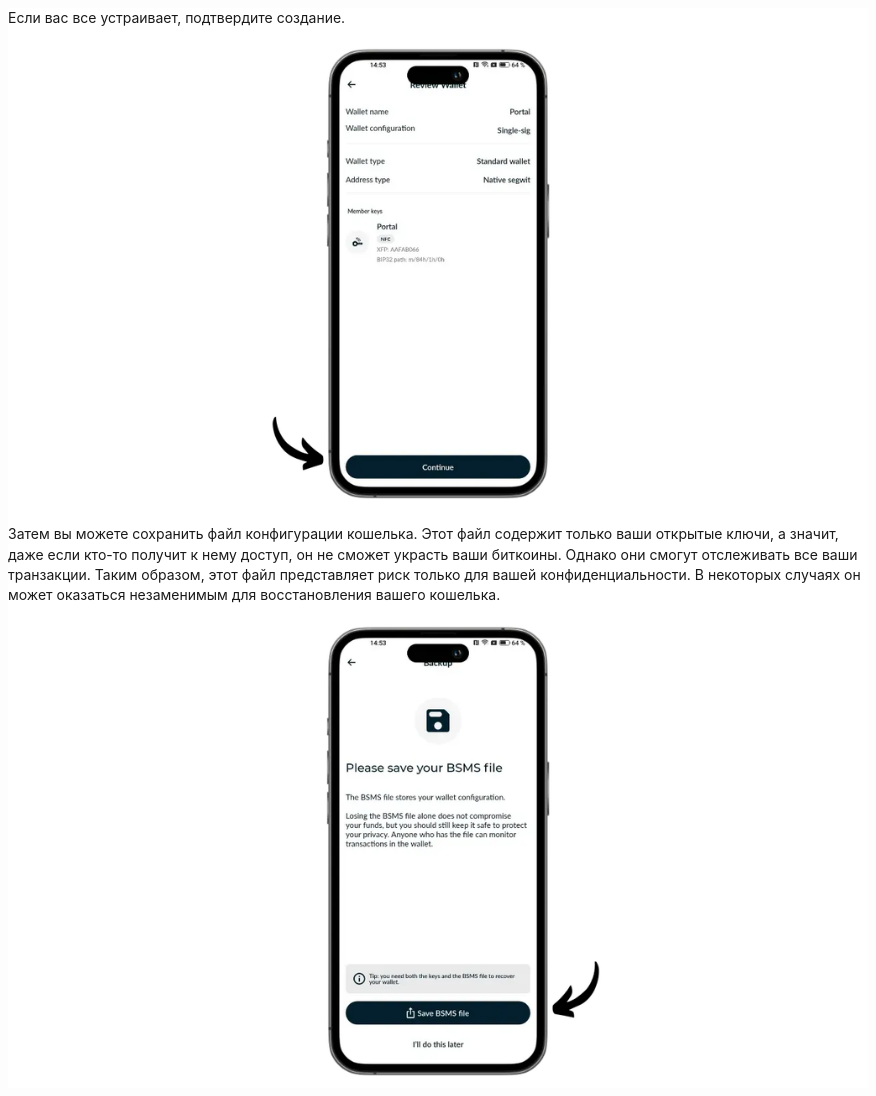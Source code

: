 Если вас все устраивает, подтвердите создание.

![Image](assets/fr/24.webp)

Затем вы можете сохранить файл конфигурации кошелька. Этот файл содержит только ваши открытые ключи, а значит, даже если кто-то получит к нему доступ, он не сможет украсть ваши биткоины. Однако они смогут отслеживать все ваши транзакции. Таким образом, этот файл представляет риск только для вашей конфиденциальности. В некоторых случаях он может оказаться незаменимым для восстановления вашего кошелька.

![Image](assets/fr/25.webp)
